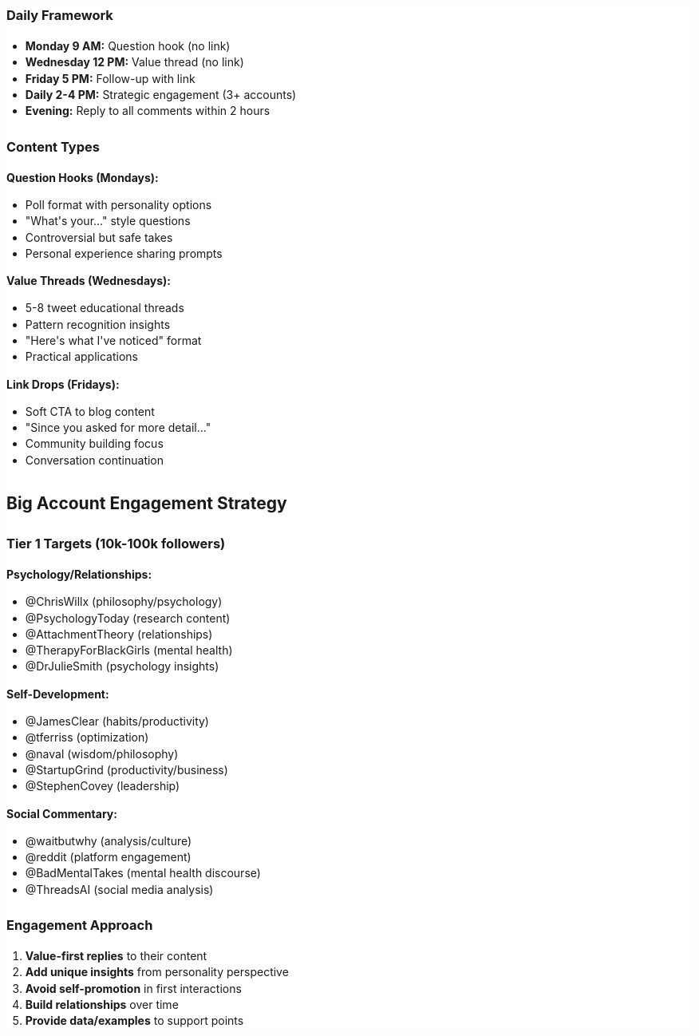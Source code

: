 ### Daily Framework
- **Monday 9 AM:** Question hook (no link)
- **Wednesday 12 PM:** Value thread (no link)  
- **Friday 5 PM:** Follow-up with link
- **Daily 2-4 PM:** Strategic engagement (3+ accounts)
- **Evening:** Reply to all comments within 2 hours

### Content Types

**Question Hooks (Mondays):**
- Poll format with personality options
- "What's your..." style questions
- Controversial but safe takes
- Personal experience sharing prompts

**Value Threads (Wednesdays):**
- 5-8 tweet educational threads
- Pattern recognition insights
- "Here's what I've noticed" format
- Practical applications

**Link Drops (Fridays):**
- Soft CTA to blog content
- "Since you asked for more detail..."
- Community building focus
- Conversation continuation

## Big Account Engagement Strategy

### Tier 1 Targets (10k-100k followers)
**Psychology/Relationships:**
- @ChrisWillx (philosophy/psychology)
- @PsychologyToday (research content)
- @AttachmentTheory (relationships)
- @TherapyForBlackGirls (mental health)
- @DrJulieSmith (psychology insights)

**Self-Development:**
- @JamesClear (habits/productivity)
- @tferriss (optimization)
- @naval (wisdom/philosophy)
- @StartupGrind (productivity/business)
- @StephenCovey (leadership)

**Social Commentary:**
- @waitbutwhy (analysis/culture)
- @reddit (platform engagement)
- @BadMentalTakes (mental health discourse)
- @ThreadsAI (social media analysis)

### Engagement Approach
1. **Value-first replies** to their content
2. **Add unique insights** from personality perspective
3. **Avoid self-promotion** in first interactions
4. **Build relationships** over time
5. **Provide data/examples** to support points
